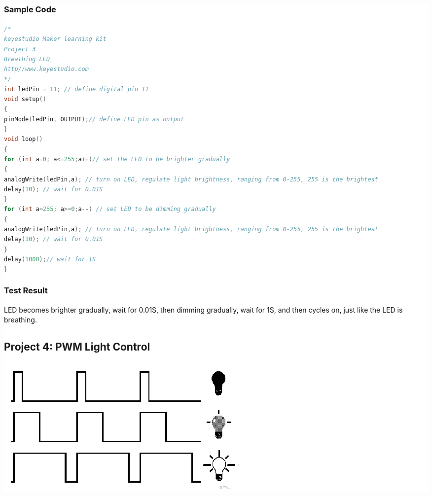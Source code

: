 ### **Sample Code**

```c
/*
keyestudio Maker learning kit
Project 3
Breathing LED
http//www.keyestudio.com
*/
int ledPin = 11; // define digital pin 11
void setup()
{
pinMode(ledPin, OUTPUT);// define LED pin as output
}
void loop()
{
for (int a=0; a<=255;a++)// set the LED to be brighter gradually 
{
analogWrite(ledPin,a); // turn on LED, regulate light brightness, ranging from 0-255, 255 is the brightest
delay(10); // wait for 0.01S
}
for (int a=255; a>=0;a--) // set LED to be dimming gradually
{
analogWrite(ledPin,a); // turn on LED, regulate light brightness, ranging from 0-255, 255 is the brightest
delay(10); // wait for 0.01S
}
delay(1000);// wait for 1S
}
```

### **Test Result**

LED becomes brighter gradually, wait for 0.01S, then dimming gradually, wait for 1S, and then cycles on, just like the LED is breathing.

## Project 4: PWM Light Control

![](media/6b3633017013e8eb54e5c9b84f3162ab.png)

